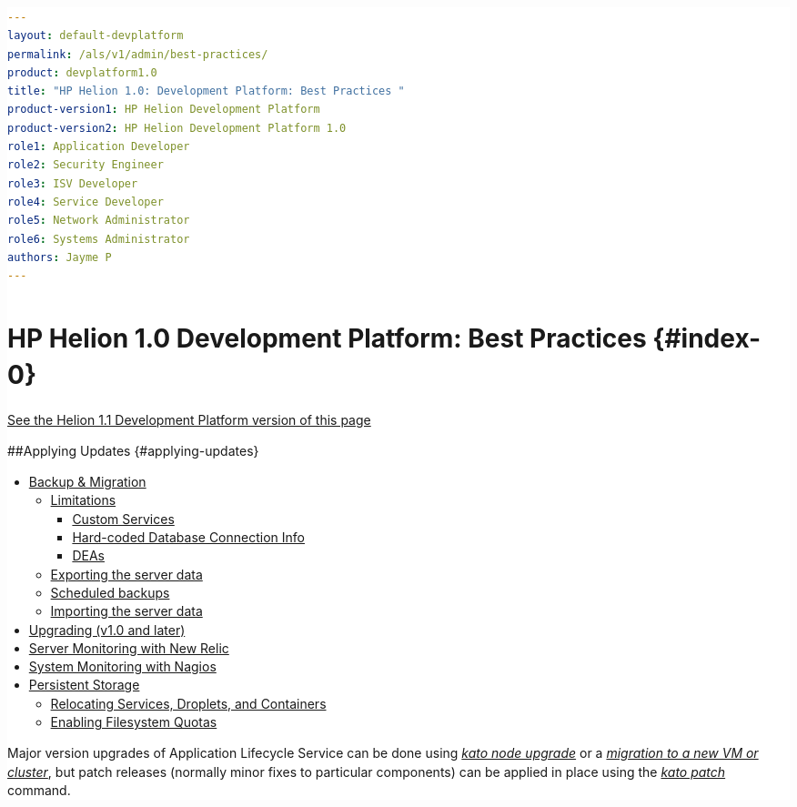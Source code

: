 ```yaml
---
layout: default-devplatform
permalink: /als/v1/admin/best-practices/
product: devplatform1.0
title: "HP Helion 1.0: Development Platform: Best Practices "
product-version1: HP Helion Development Platform
product-version2: HP Helion Development Platform 1.0
role1: Application Developer
role2: Security Engineer
role3: ISV Developer 
role4: Service Developer
role5: Network Administrator
role6: Systems Administrator 
authors: Jayme P
---
```



# HP Helion 1.0 Development Platform: Best Practices {#index-0}
[See the Helion 1.1 Development Platform version of this page](/helion/devplatform/1.1/als/admin/best-practices/)

##Applying Updates {#applying-updates}

-   [Backup & Migration](#backup-migration)
    -   [Limitations](#limitations)
        -   [Custom Services](#custom-services)
        -   [Hard-coded Database Connection
            Info](#hard-coded-database-connection-info)
        -   [DEAs](#deas)
    -   [Exporting the server data](#exporting-the-server-data)
    -   [Scheduled backups](#scheduled-backups)
    -   [Importing the server data](#importing-the-server-data)
-   [Upgrading (v1.0 and later)](#upgrade)
-   [Server Monitoring with New
    Relic](#server-monitoring-with-new-relic)
-   [System Monitoring with Nagios](#system-monitoring-with-nagios)
-   [Persistent Storage](#storage)
    -   [Relocating Services, Droplets, and
        Containers](#relocating-services-droplets-and-containers)
    -   [Enabling Filesystem Quotas](#enabling-filesystem-quotas)


Major version upgrades of Application Lifecycle Service can be done using [*kato node
upgrade*](/als/v1/admin/server/upgrade/#upgrade) or a [*migration to a new VM
or cluster*](#bestpractices-migration), but patch releases (normally
minor fixes to particular components) can be applied in place using the
[*kato patch*](/als/v1/admin/reference/kato-ref/#kato-command-ref-patch)
command.
